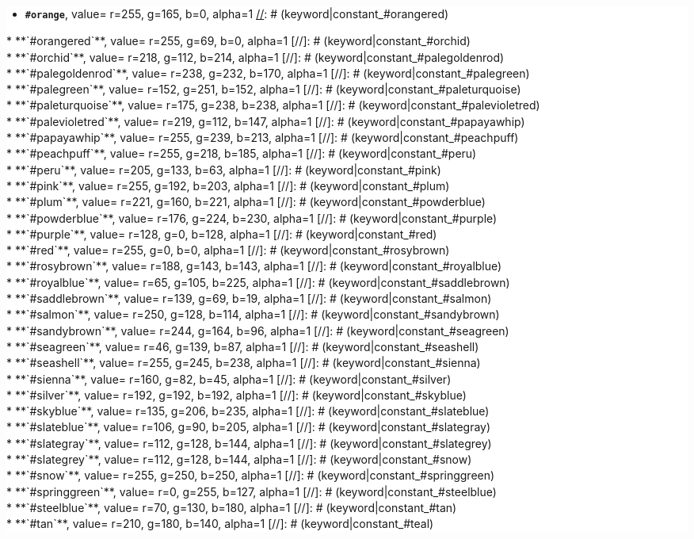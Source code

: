 * **`#orange`**, value= r=255, g=165, b=0, alpha=1
[//]: # (keyword|constant_#orangered)
<div class='gama-keyword-style' id ='396_160_1305_constant--orangered'></div>
* **`#orangered`**, value= r=255, g=69, b=0, alpha=1
[//]: # (keyword|constant_#orchid)
<div class='gama-keyword-style' id ='396_161_1306_constant--orchid'></div>
* **`#orchid`**, value= r=218, g=112, b=214, alpha=1
[//]: # (keyword|constant_#palegoldenrod)
<div class='gama-keyword-style' id ='396_162_1308_constant--palegoldenrod'></div>
* **`#palegoldenrod`**, value= r=238, g=232, b=170, alpha=1
[//]: # (keyword|constant_#palegreen)
<div class='gama-keyword-style' id ='396_163_1309_constant--palegreen'></div>
* **`#palegreen`**, value= r=152, g=251, b=152, alpha=1
[//]: # (keyword|constant_#paleturquoise)
<div class='gama-keyword-style' id ='396_164_1310_constant--paleturquoise'></div>
* **`#paleturquoise`**, value= r=175, g=238, b=238, alpha=1
[//]: # (keyword|constant_#palevioletred)
<div class='gama-keyword-style' id ='396_165_1311_constant--palevioletred'></div>
* **`#palevioletred`**, value= r=219, g=112, b=147, alpha=1
[//]: # (keyword|constant_#papayawhip)
<div class='gama-keyword-style' id ='396_166_1312_constant--papayawhip'></div>
* **`#papayawhip`**, value= r=255, g=239, b=213, alpha=1
[//]: # (keyword|constant_#peachpuff)
<div class='gama-keyword-style' id ='396_167_1313_constant--peachpuff'></div>
* **`#peachpuff`**, value= r=255, g=218, b=185, alpha=1
[//]: # (keyword|constant_#peru)
<div class='gama-keyword-style' id ='396_168_1314_constant--peru'></div>
* **`#peru`**, value= r=205, g=133, b=63, alpha=1
[//]: # (keyword|constant_#pink)
<div class='gama-keyword-style' id ='396_169_1316_constant--pink'></div>
* **`#pink`**, value= r=255, g=192, b=203, alpha=1
[//]: # (keyword|constant_#plum)
<div class='gama-keyword-style' id ='396_170_1319_constant--plum'></div>
* **`#plum`**, value= r=221, g=160, b=221, alpha=1
[//]: # (keyword|constant_#powderblue)
<div class='gama-keyword-style' id ='396_171_1321_constant--powderblue'></div>
* **`#powderblue`**, value= r=176, g=224, b=230, alpha=1
[//]: # (keyword|constant_#purple)
<div class='gama-keyword-style' id ='396_172_1322_constant--purple'></div>
* **`#purple`**, value= r=128, g=0, b=128, alpha=1
[//]: # (keyword|constant_#red)
<div class='gama-keyword-style' id ='396_173_1323_constant--red'></div>
* **`#red`**, value= r=255, g=0, b=0, alpha=1
[//]: # (keyword|constant_#rosybrown)
<div class='gama-keyword-style' id ='396_174_1324_constant--rosybrown'></div>
* **`#rosybrown`**, value= r=188, g=143, b=143, alpha=1
[//]: # (keyword|constant_#royalblue)
<div class='gama-keyword-style' id ='396_175_1325_constant--royalblue'></div>
* **`#royalblue`**, value= r=65, g=105, b=225, alpha=1
[//]: # (keyword|constant_#saddlebrown)
<div class='gama-keyword-style' id ='396_176_1326_constant--saddlebrown'></div>
* **`#saddlebrown`**, value= r=139, g=69, b=19, alpha=1
[//]: # (keyword|constant_#salmon)
<div class='gama-keyword-style' id ='396_177_1327_constant--salmon'></div>
* **`#salmon`**, value= r=250, g=128, b=114, alpha=1
[//]: # (keyword|constant_#sandybrown)
<div class='gama-keyword-style' id ='396_178_1328_constant--sandybrown'></div>
* **`#sandybrown`**, value= r=244, g=164, b=96, alpha=1
[//]: # (keyword|constant_#seagreen)
<div class='gama-keyword-style' id ='396_179_1329_constant--seagreen'></div>
* **`#seagreen`**, value= r=46, g=139, b=87, alpha=1
[//]: # (keyword|constant_#seashell)
<div class='gama-keyword-style' id ='396_180_1330_constant--seashell'></div>
* **`#seashell`**, value= r=255, g=245, b=238, alpha=1
[//]: # (keyword|constant_#sienna)
<div class='gama-keyword-style' id ='396_181_1332_constant--sienna'></div>
* **`#sienna`**, value= r=160, g=82, b=45, alpha=1
[//]: # (keyword|constant_#silver)
<div class='gama-keyword-style' id ='396_182_1333_constant--silver'></div>
* **`#silver`**, value= r=192, g=192, b=192, alpha=1
[//]: # (keyword|constant_#skyblue)
<div class='gama-keyword-style' id ='396_183_1334_constant--skyblue'></div>
* **`#skyblue`**, value= r=135, g=206, b=235, alpha=1
[//]: # (keyword|constant_#slateblue)
<div class='gama-keyword-style' id ='396_184_1335_constant--slateblue'></div>
* **`#slateblue`**, value= r=106, g=90, b=205, alpha=1
[//]: # (keyword|constant_#slategray)
<div class='gama-keyword-style' id ='396_185_1336_constant--slategray'></div>
* **`#slategray`**, value= r=112, g=128, b=144, alpha=1
[//]: # (keyword|constant_#slategrey)
<div class='gama-keyword-style' id ='396_186_1337_constant--slategrey'></div>
* **`#slategrey`**, value= r=112, g=128, b=144, alpha=1
[//]: # (keyword|constant_#snow)
<div class='gama-keyword-style' id ='396_187_1338_constant--snow'></div>
* **`#snow`**, value= r=255, g=250, b=250, alpha=1
[//]: # (keyword|constant_#springgreen)
<div class='gama-keyword-style' id ='396_188_1339_constant--springgreen'></div>
* **`#springgreen`**, value= r=0, g=255, b=127, alpha=1
[//]: # (keyword|constant_#steelblue)
<div class='gama-keyword-style' id ='396_189_1343_constant--steelblue'></div>
* **`#steelblue`**, value= r=70, g=130, b=180, alpha=1
[//]: # (keyword|constant_#tan)
<div class='gama-keyword-style' id ='396_190_1344_constant--tan'></div>
* **`#tan`**, value= r=210, g=180, b=140, alpha=1
[//]: # (keyword|constant_#teal)
<div class='gama-keyword-style' id ='396_191_1345_constant--teal'></div>

[//]: # (keyword|constant_#e)
[//]: # (keyword|constant_#infinity)
[//]: # (keyword|constant_#max_float)
[//]: # (keyword|constant_#max_int)
[//]: # (keyword|constant_#min_float)
[//]: # (keyword|constant_#min_int)
[//]: # (keyword|constant_#nan)
[//]: # (keyword|constant_#pi)
[//]: # (keyword|constant_#to_deg)
[//]: # (keyword|constant_#to_rad)
[//]: # (keyword|constant_#bold)
[//]: # (keyword|constant_#display_height)
[//]: # (keyword|constant_#display_width)
[//]: # (keyword|constant_#horizontal)
[//]: # (keyword|constant_#italic)
[//]: # (keyword|constant_#none)
[//]: # (keyword|constant_#pixels)
[//]: # (keyword|constant_#plain)
[//]: # (keyword|constant_#split)
[//]: # (keyword|constant_#stack)
[//]: # (keyword|constant_#vertical)
[//]: # (keyword|constant_#zoom)
[//]: # (keyword|constant_#cm)
[//]: # (keyword|constant_#dm)
[//]: # (keyword|constant_#foot)
[//]: # (keyword|constant_#inch)
[//]: # (keyword|constant_#km)
[//]: # (keyword|constant_#m)
[//]: # (keyword|constant_#mile)
[//]: # (keyword|constant_#mm)
[//]: # (keyword|constant_#yard)
[//]: # (keyword|constant_#m2)
[//]: # (keyword|constant_#sqft)
[//]: # (keyword|constant_#sqin)
[//]: # (keyword|constant_#sqmi)
[//]: # (keyword|constant_#day)
[//]: # (keyword|constant_#h)
[//]: # (keyword|constant_#minute)
[//]: # (keyword|constant_#month)
[//]: # (keyword|constant_#msec)
[//]: # (keyword|constant_#now)
[//]: # (keyword|constant_#sec)
[//]: # (keyword|constant_#year)
[//]: # (keyword|constant_#cl)
[//]: # (keyword|constant_#dl)
[//]: # (keyword|constant_#hl)
[//]: # (keyword|constant_#l)
[//]: # (keyword|constant_#m3)
[//]: # (keyword|constant_#gram)
[//]: # (keyword|constant_#kg)
[//]: # (keyword|constant_#ounce)
[//]: # (keyword|constant_#pound)
[//]: # (keyword|constant_#stone)
[//]: # (keyword|constant_#ton)
[//]: # (keyword|constant_#aliceblue)
[//]: # (keyword|constant_#antiquewhite)
[//]: # (keyword|constant_#aqua)
[//]: # (keyword|constant_#aquamarine)
[//]: # (keyword|constant_#azure)
[//]: # (keyword|constant_#beige)
[//]: # (keyword|constant_#bisque)
[//]: # (keyword|constant_#black)
[//]: # (keyword|constant_#blanchedalmond)
[//]: # (keyword|constant_#blue)
[//]: # (keyword|constant_#blueviolet)
[//]: # (keyword|constant_#brown)
[//]: # (keyword|constant_#burlywood)
[//]: # (keyword|constant_#cadetblue)
[//]: # (keyword|constant_#chartreuse)
[//]: # (keyword|constant_#chocolate)
[//]: # (keyword|constant_#coral)
[//]: # (keyword|constant_#cornflowerblue)
[//]: # (keyword|constant_#cornsilk)
[//]: # (keyword|constant_#crimson)
[//]: # (keyword|constant_#cyan)
[//]: # (keyword|constant_#darkblue)
[//]: # (keyword|constant_#darkcyan)
[//]: # (keyword|constant_#darkgoldenrod)
[//]: # (keyword|constant_#darkgray)
[//]: # (keyword|constant_#darkgreen)
[//]: # (keyword|constant_#darkgrey)
[//]: # (keyword|constant_#darkkhaki)
[//]: # (keyword|constant_#darkmagenta)
[//]: # (keyword|constant_#darkolivegreen)
[//]: # (keyword|constant_#darkorange)
[//]: # (keyword|constant_#darkorchid)
[//]: # (keyword|constant_#darkred)
[//]: # (keyword|constant_#darksalmon)
[//]: # (keyword|constant_#darkseagreen)
[//]: # (keyword|constant_#darkslateblue)
[//]: # (keyword|constant_#darkslategray)
[//]: # (keyword|constant_#darkslategrey)
[//]: # (keyword|constant_#darkturquoise)
[//]: # (keyword|constant_#darkviolet)
[//]: # (keyword|constant_#deeppink)
[//]: # (keyword|constant_#deepskyblue)
[//]: # (keyword|constant_#dimgray)
[//]: # (keyword|constant_#dimgrey)
[//]: # (keyword|constant_#dodgerblue)
[//]: # (keyword|constant_#firebrick)
[//]: # (keyword|constant_#floralwhite)
[//]: # (keyword|constant_#forestgreen)
[//]: # (keyword|constant_#fuchsia)
[//]: # (keyword|constant_#gainsboro)
[//]: # (keyword|constant_#ghostwhite)
[//]: # (keyword|constant_#gold)
[//]: # (keyword|constant_#goldenrod)
[//]: # (keyword|constant_#gray)
[//]: # (keyword|constant_#green)
[//]: # (keyword|constant_#greenyellow)
[//]: # (keyword|constant_#grey)
[//]: # (keyword|constant_#honeydew)
[//]: # (keyword|constant_#hotpink)
[//]: # (keyword|constant_#indianred)
[//]: # (keyword|constant_#indigo)
[//]: # (keyword|constant_#ivory)
[//]: # (keyword|constant_#khaki)
[//]: # (keyword|constant_#lavender)
[//]: # (keyword|constant_#lavenderblush)
[//]: # (keyword|constant_#lawngreen)
[//]: # (keyword|constant_#lemonchiffon)
[//]: # (keyword|constant_#lightblue)
[//]: # (keyword|constant_#lightcoral)
[//]: # (keyword|constant_#lightcyan)
[//]: # (keyword|constant_#lightgoldenrodyellow)
[//]: # (keyword|constant_#lightgray)
[//]: # (keyword|constant_#lightgreen)
[//]: # (keyword|constant_#lightgrey)
[//]: # (keyword|constant_#lightpink)
[//]: # (keyword|constant_#lightsalmon)
[//]: # (keyword|constant_#lightseagreen)
[//]: # (keyword|constant_#lightskyblue)
[//]: # (keyword|constant_#lightslategray)
[//]: # (keyword|constant_#lightslategrey)
[//]: # (keyword|constant_#lightsteelblue)
[//]: # (keyword|constant_#lightyellow)
[//]: # (keyword|constant_#lime)
[//]: # (keyword|constant_#limegreen)
[//]: # (keyword|constant_#linen)
[//]: # (keyword|constant_#magenta)
[//]: # (keyword|constant_#maroon)
[//]: # (keyword|constant_#mediumaquamarine)
[//]: # (keyword|constant_#mediumblue)
[//]: # (keyword|constant_#mediumorchid)
[//]: # (keyword|constant_#mediumpurple)
[//]: # (keyword|constant_#mediumseagreen)
[//]: # (keyword|constant_#mediumslateblue)
[//]: # (keyword|constant_#mediumspringgreen)
[//]: # (keyword|constant_#mediumturquoise)
[//]: # (keyword|constant_#mediumvioletred)
[//]: # (keyword|constant_#midnightblue)
[//]: # (keyword|constant_#mintcream)
[//]: # (keyword|constant_#mistyrose)
[//]: # (keyword|constant_#moccasin)
[//]: # (keyword|constant_#navajowhite)
[//]: # (keyword|constant_#navy)
[//]: # (keyword|constant_#oldlace)
[//]: # (keyword|constant_#olive)
[//]: # (keyword|constant_#olivedrab)
[//]: # (keyword|constant_#orange)
[//]: # (keyword|constant_#thistle)
[//]: # (keyword|constant_#tomato)
[//]: # (keyword|constant_#transparent)
[//]: # (keyword|constant_#turquoise)
[//]: # (keyword|constant_#violet)
[//]: # (keyword|constant_#wheat)
[//]: # (keyword|constant_#white)
[//]: # (keyword|constant_#whitesmoke)
[//]: # (keyword|constant_#yellow)
[//]: # (keyword|constant_#yellowgreen)